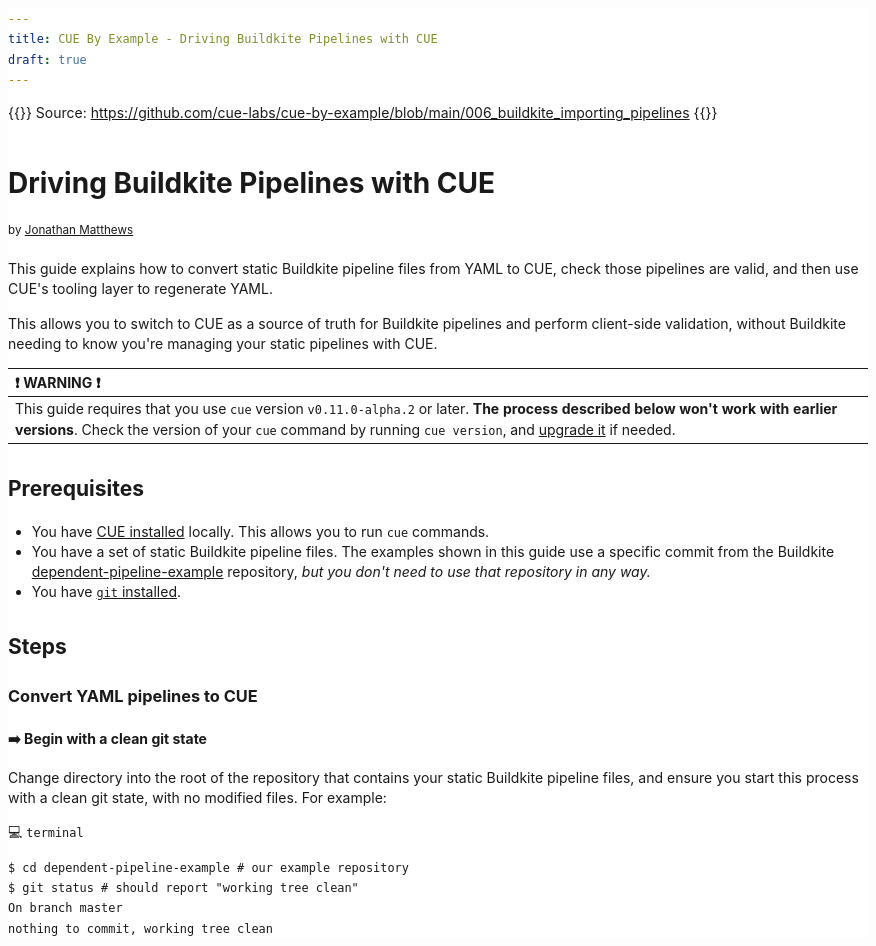 ```yaml
---
title: CUE By Example - Driving Buildkite Pipelines with CUE
draft: true
---
```


{{<caution>}}
Source: https://github.com/cue-labs/cue-by-example/blob/main/006_buildkite_importing_pipelines
{{</caution>}}

# Driving Buildkite Pipelines with CUE
<sup>by [Jonathan Matthews](https://jonathanmatthews.com)</sup>

This guide explains how to convert static Buildkite pipeline files from YAML to
CUE, check those pipelines are valid, and then use CUE's tooling layer to
regenerate YAML.

This allows you to switch to CUE as a source of truth for Buildkite pipelines
and perform client-side validation, without Buildkite needing to know you're
managing your static pipelines with CUE.

|   :exclamation: WARNING :exclamation:   |
|:--------------------------------------- |
| This guide requires that you use `cue` version `v0.11.0-alpha.2` or later. **The process described below won't work with earlier versions**. Check the version of your `cue` command by running `cue version`, and [upgrade it](https://cuelang.org/dl) if needed.

## Prerequisites

- You have
  [CUE installed](https://alpha.cuelang.org/docs/introduction/installation/)
  locally. This allows you to run `cue` commands.
- You have a set of static Buildkite pipeline files. The examples shown in this
  guide use a specific commit from the Buildkite
  [dependent-pipeline-example](https://github.com/buildkite/dependent-pipeline-example/tree/a7419a24bee24068d4d79399bccd9093569c3013/.buildkite)
  repository, *but you don't need to use that repository in any way.*
- You have [`git` installed](https://git-scm.com/downloads).


## Steps

### Convert YAML pipelines to CUE

#### :arrow_right: Begin with a clean git state

Change directory into the root of the repository that contains your static
Buildkite pipeline files, and ensure you start this process with a clean git
state, with no modified files. For example:

:computer: `terminal`
```text { title="TERMINAL" type="terminal" codeToCopy="Y2QgZGVwZW5kZW50LXBpcGVsaW5lLWV4YW1wbGUgIyBvdXIgZXhhbXBsZSByZXBvc2l0b3J5CmdpdCBzdGF0dXMgIyBzaG91bGQgcmVwb3J0ICJ3b3JraW5nIHRyZWUgY2xlYW4i" }
$ cd dependent-pipeline-example # our example repository
$ git status # should report "working tree clean"
On branch master
nothing to commit, working tree clean
```
